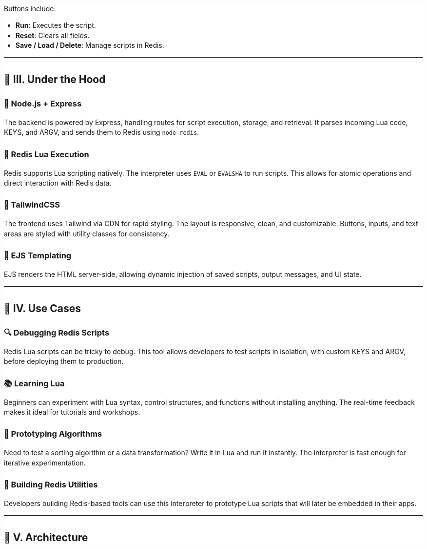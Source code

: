 Buttons include:

- **Run**: Executes the script.
- **Reset**: Clears all fields.
- **Save / Load / Delete**: Manage scripts in Redis.

---

## 🧪 III. Under the Hood

### 🧬 Node.js + Express
The backend is powered by Express, handling routes for script execution, storage, and retrieval. It parses incoming Lua code, KEYS, and ARGV, and sends them to Redis using `node-redis`.

### 🧠 Redis Lua Execution
Redis supports Lua scripting natively. The interpreter uses `EVAL` or `EVALSHA` to run scripts. This allows for atomic operations and direct interaction with Redis data.

### 🎨 TailwindCSS
The frontend uses Tailwind via CDN for rapid styling. The layout is responsive, clean, and customizable. Buttons, inputs, and text areas are styled with utility classes for consistency.

### 🧱 EJS Templating
EJS renders the HTML server-side, allowing dynamic injection of saved scripts, output messages, and UI state.

---

## 🧭 IV. Use Cases

### 🔍 Debugging Redis Scripts
Redis Lua scripts can be tricky to debug. This tool allows developers to test scripts in isolation, with custom KEYS and ARGV, before deploying them to production.

### 📚 Learning Lua
Beginners can experiment with Lua syntax, control structures, and functions without installing anything. The real-time feedback makes it ideal for tutorials and workshops.

### 🧪 Prototyping Algorithms
Need to test a sorting algorithm or a data transformation? Write it in Lua and run it instantly. The interpreter is fast enough for iterative experimentation.

### 🧰 Building Redis Utilities
Developers building Redis-based tools can use this interpreter to prototype Lua scripts that will later be embedded in their apps.

---

## 🧱 V. Architecture
